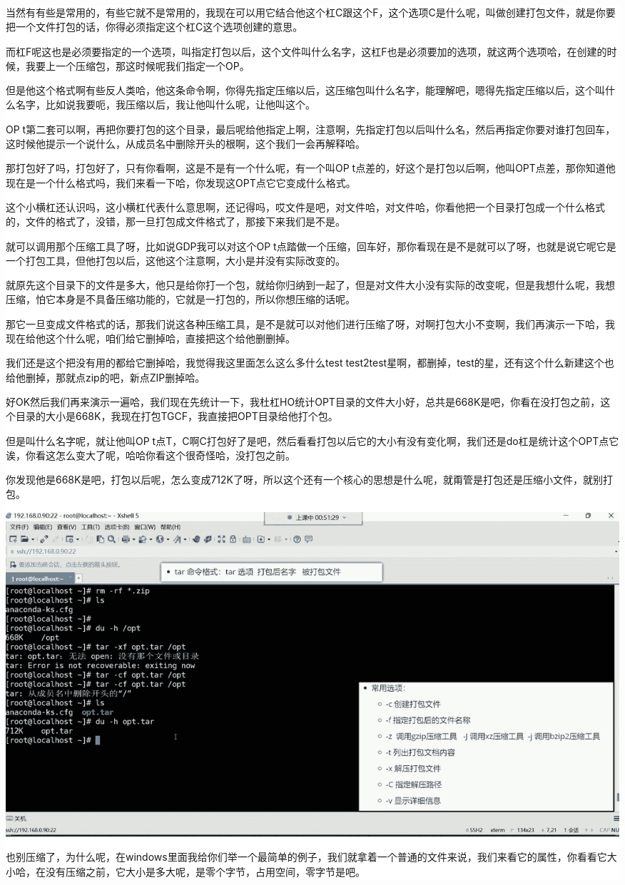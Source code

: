 当然有有些是常用的，有些它就不是常用的，我现在可以用它结合他这个杠C跟这个F，这个选项C是什么呢，叫做创建打包文件，就是你要把一个文件打包的话，你得必须指定这个杠C这个选项创建的意思。

而杠F呢这也是必须要指定的一个选项，叫指定打包以后，这个文件叫什么名字，这杠F也是必须要加的选项，就这两个选项哈，在创建的时候，我要上一个压缩包，那这时候呢我们指定一个OP。

但是他这个格式啊有些反人类哈，他这条命令啊，你得先指定压缩以后，这压缩包叫什么名字，能理解吧，嗯得先指定压缩以后，这个叫什么名字，比如说我要呃，我压缩以后，我让他叫什么呢，让他叫这个。

OP t第二套可以啊，再把你要打包的这个目录，最后呢给他指定上啊，注意啊，先指定打包以后叫什么名，然后再指定你要对谁打包回车，这时候他提示一个说什么，从成员名中删除开头的根啊，这个我们一会再解释哈。

那打包好了吗，打包好了，只有你看啊，这是不是有一个什么呢，有一个叫OP t点差的，好这个是打包以后啊，他叫OPT点差，那你知道他现在是一个什么格式吗，我们来看一下哈，你发现这OPT点它它变成什么格式。

这个小横杠还认识吗，这小横杠代表什么意思啊，还记得吗，哎文件是吧，对文件哈，对文件哈，你看他把一个目录打包成一个什么格式的，文件的格式了，没错，那一旦打包成文件格式了，那接下来我们是不是。

就可以调用那个压缩工具了呀，比如说GDP我可以对这个OP t点踏做一个压缩，回车好，那你看现在是不是就可以了呀，也就是说它呢它是一个打包工具，但他打包以后，这他这个注意啊，大小是并没有实际改变的。

就原先这个目录下的文件是多大，他只是给你打一个包，就给你归纳到一起了，但是对文件大小没有实际的改变呢，但是我想什么呢，我想压缩，怕它本身是不具备压缩功能的，它就是一打包的，所以你想压缩的话呢。

那它一旦变成文件格式的话，那我们说这各种压缩工具，是不是就可以对他们进行压缩了呀，对啊打包大小不变啊，我们再演示一下哈，我现在给他这个什么呢，咱们给它删掉哈，直接把这个给他删删掉。

我们还是这个把没有用的都给它删掉哈，我觉得我这里面怎么这么多什么test test2test星啊，都删掉，test的星，还有这个什么新建这个也给他删掉，那就点zip的吧，新点ZIP删掉哈。

好OK然后我们再来演示一遍哈，我们现在先统计一下，我杜杠HO统计OPT目录的文件大小好，总共是668K是吧，你看在没打包之前，这个目录的大小是668K，我现在打包TGCF，我直接把OPT目录给他打个包。

但是叫什么名字呢，就让他叫OP t点T，C啊C打包好了是吧，然后看看打包以后它的大小有没有变化啊，我们还是do杠是统计这个OPT点它诶，你看这怎么变大了呢，哈哈你看这个很奇怪哈，没打包之前。

你发现他是668K是吧，打包以后呢，怎么变成712K了呀，所以这个还有一个核心的思想是什么呢，就甭管是打包还是压缩小文件，就别打包。



![](img/c48328c9ce17d46a4be02982353077ad_98.png)

也别压缩了，为什么呢，在windows里面我给你们举一个最简单的例子，我们就拿着一个普通的文件来说，我们来看它的属性，你看看它大小哈，在没有压缩之前，它大小是多大呢，是零个字节，占用空间，零字节是吧。
